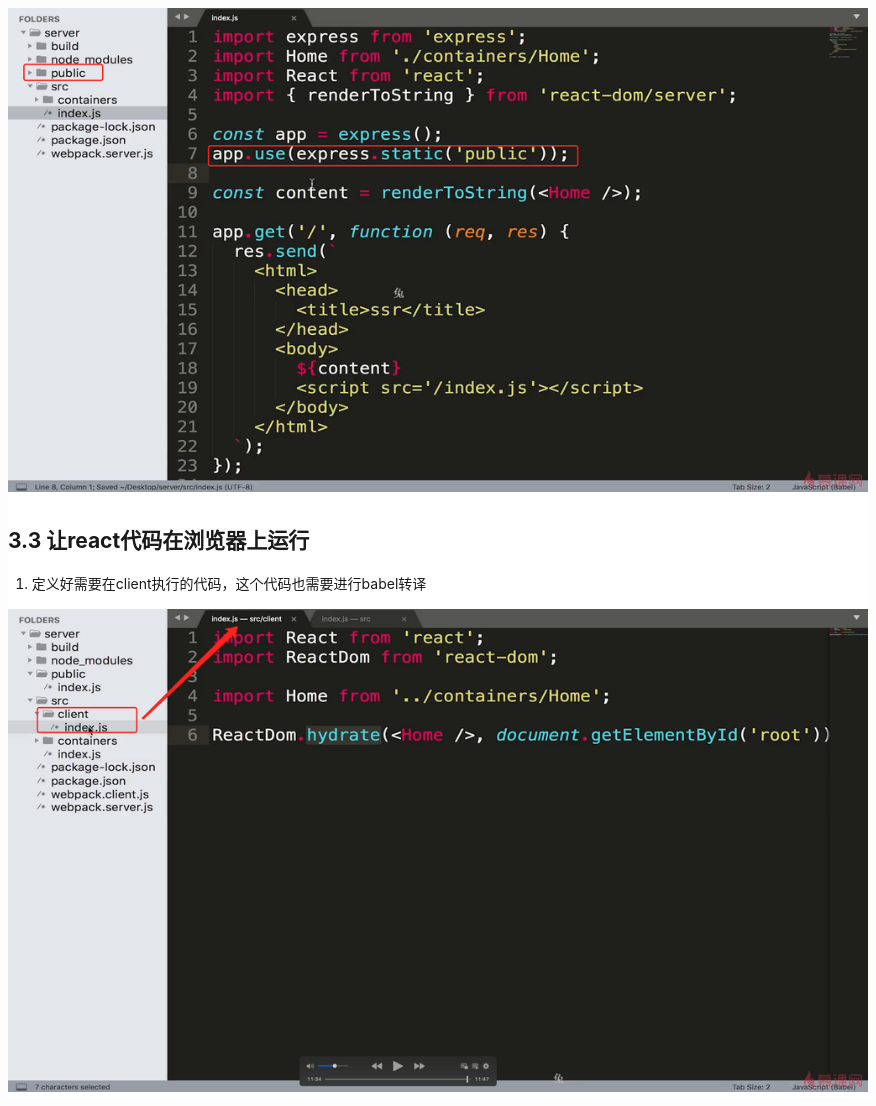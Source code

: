 ![image-20210807132225499](assets/express-静态资源管理.png)



## 3.3 让react代码在浏览器上运行

1. 定义好需要在client执行的代码，这个代码也需要进行babel转译

![image-20210807134056696](assets/hydrate.png)
